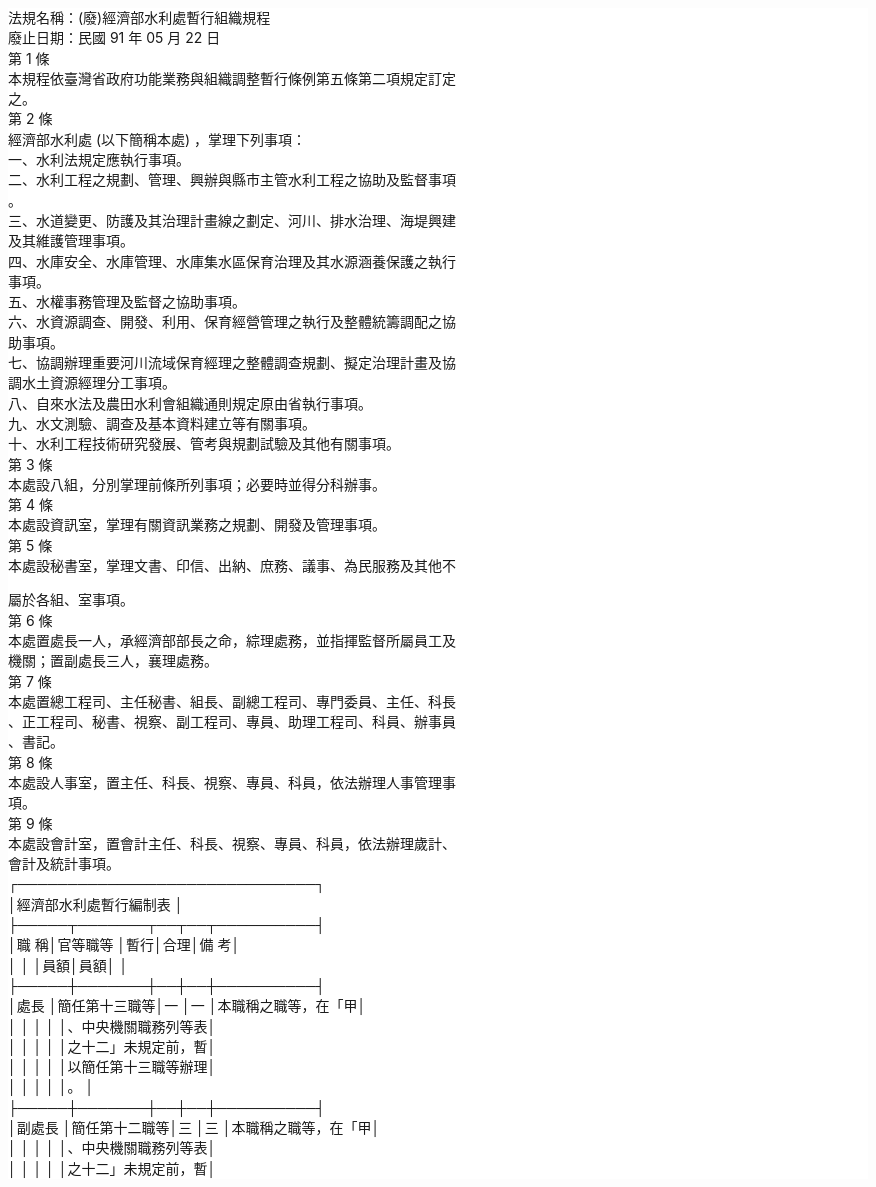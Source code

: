 法規名稱：(廢)經濟部水利處暫行組織規程  
廢止日期：民國 91 年 05 月 22 日  
第 1 條  
本規程依臺灣省政府功能業務與組織調整暫行條例第五條第二項規定訂定  
之。  
第 2 條  
經濟部水利處 (以下簡稱本處) ，掌理下列事項：  
一、水利法規定應執行事項。  
二、水利工程之規劃、管理、興辦與縣市主管水利工程之協助及監督事項  
。  
三、水道變更、防護及其治理計畫線之劃定、河川、排水治理、海堤興建  
及其維護管理事項。  
四、水庫安全、水庫管理、水庫集水區保育治理及其水源涵養保護之執行  
事項。  
五、水權事務管理及監督之協助事項。  
六、水資源調查、開發、利用、保育經營管理之執行及整體統籌調配之協  
助事項。  
七、協調辦理重要河川流域保育經理之整體調查規劃、擬定治理計畫及協  
調水土資源經理分工事項。  
八、自來水法及農田水利會組織通則規定原由省執行事項。  
九、水文測驗、調查及基本資料建立等有關事項。  
十、水利工程技術研究發展、管考與規劃試驗及其他有關事項。  
第 3 條  
本處設八組，分別掌理前條所列事項；必要時並得分科辦事。  
第 4 條  
本處設資訊室，掌理有關資訊業務之規劃、開發及管理事項。  
第 5 條  
本處設秘書室，掌理文書、印信、出納、庶務、議事、為民服務及其他不  


屬於各組、室事項。  
第 6 條  
本處置處長一人，承經濟部部長之命，綜理處務，並指揮監督所屬員工及  
機關；置副處長三人，襄理處務。  
第 7 條  
本處置總工程司、主任秘書、組長、副總工程司、專門委員、主任、科長  
、正工程司、秘書、視察、副工程司、專員、助理工程司、科員、辦事員  
、書記。  
第 8 條  
本處設人事室，置主任、科長、視察、專員、科員，依法辦理人事管理事  
項。  
第 9 條  
本處設會計室，置會計主任、科長、視察、專員、科員，依法辦理歲計、  
會計及統計事項。  
┌──────────────────────────────┐  
│經濟部水利處暫行編制表 │  
├─────┬───────┬──┬──┬──────────┤  
│職 稱│官等職等 │暫行│合理│備 考│  
│ │ │員額│員額│ │  
├─────┼───────┼──┼──┼──────────┤  
│處長 │簡任第十三職等│一 │一 │本職稱之職等，在「甲│  
│ │ │ │ │、中央機關職務列等表│  
│ │ │ │ │之十二」未規定前，暫│  
│ │ │ │ │以簡任第十三職等辦理│  
│ │ │ │ │。 │  
├─────┼───────┼──┼──┼──────────┤  
│副處長 │簡任第十二職等│三 │三 │本職稱之職等，在「甲│  
│ │ │ │ │、中央機關職務列等表│  
│ │ │ │ │之十二」未規定前，暫│  
